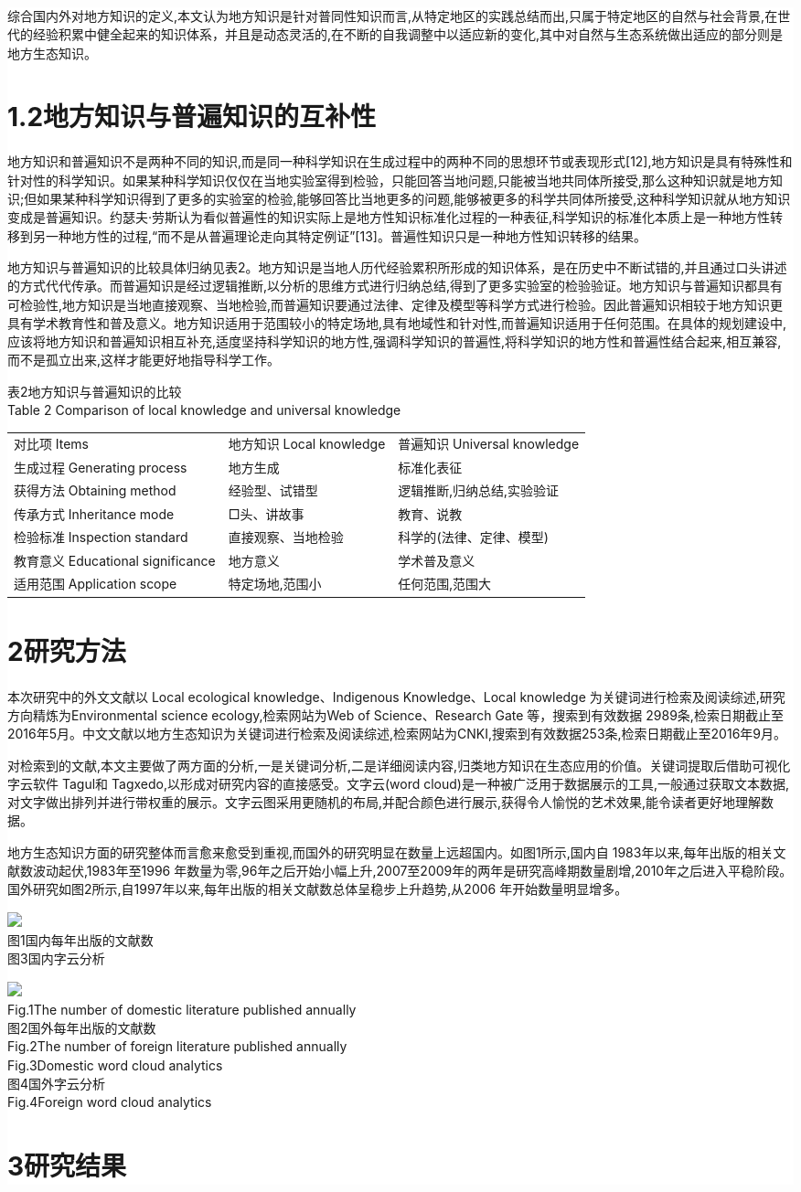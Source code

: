 综合国内外对地方知识的定义,本文认为地方知识是针对普同性知识而言,从特定地区的实践总结而出,只属于特定地区的自然与社会背景,在世代的经验积累中健全起来的知识体系，并且是动态灵活的,在不断的自我调整中以适应新的变化,其中对自然与生态系统做出适应的部分则是地方生态知识。

# 1.2地方知识与普遍知识的互补性

地方知识和普遍知识不是两种不同的知识,而是同一种科学知识在生成过程中的两种不同的思想环节或表现形式[12],地方知识是具有特殊性和针对性的科学知识。如果某种科学知识仅仅在当地实验室得到检验，只能回答当地问题,只能被当地共同体所接受,那么这种知识就是地方知识;但如果某种科学知识得到了更多的实验室的检验,能够回答比当地更多的问题,能够被更多的科学共同体所接受,这种科学知识就从地方知识变成是普遍知识。约瑟夫·劳斯认为看似普遍性的知识实际上是地方性知识标准化过程的一种表征,科学知识的标准化本质上是一种地方性转移到另一种地方性的过程,“而不是从普遍理论走向其特定例证”[13]。普遍性知识只是一种地方性知识转移的结果。

地方知识与普遍知识的比较具体归纳见表2。地方知识是当地人历代经验累积所形成的知识体系，是在历史中不断试错的,并且通过口头讲述的方式代代传承。而普遍知识是经过逻辑推断,以分析的思维方式进行归纳总结,得到了更多实验室的检验验证。地方知识与普遍知识都具有可检验性,地方知识是当地直接观察、当地检验,而普遍知识要通过法律、定律及模型等科学方式进行检验。因此普遍知识相较于地方知识更具有学术教育性和普及意义。地方知识适用于范围较小的特定场地,具有地域性和针对性,而普遍知识适用于任何范围。在具体的规划建设中,应该将地方知识和普遍知识相互补充,适度坚持科学知识的地方性,强调科学知识的普遍性,将科学知识的地方性和普遍性结合起来,相互兼容,而不是孤立出来,这样才能更好地指导科学工作。

表2地方知识与普遍知识的比较  
Table 2 Comparison of local knowledge and universal knowledge   

<html><body><table><tr><td>对比项 Items</td><td>地方知识 Local knowledge</td><td>普遍知识 Universal knowledge</td></tr><tr><td>生成过程 Generating process</td><td>地方生成</td><td>标准化表征</td></tr><tr><td>获得方法 Obtaining method</td><td>经验型、试错型</td><td>逻辑推断,归纳总结,实验验证</td></tr><tr><td>传承方式 Inheritance mode</td><td>□头、讲故事</td><td>教育、说教</td></tr><tr><td>检验标准 Inspection standard</td><td>直接观察、当地检验</td><td>科学的(法律、定律、模型)</td></tr><tr><td>教育意义 Educational significance</td><td>地方意义</td><td>学术普及意义</td></tr><tr><td>适用范围 Application scope</td><td>特定场地,范围小</td><td>任何范围,范围大</td></tr></table></body></html>

# 2研究方法

本次研究中的外文文献以 Local ecological knowledge、Indigenous Knowledge、Local knowledge 为关键词进行检索及阅读综述,研究方向精炼为Environmental science ecology,检索网站为Web of Science、Research Gate 等，搜索到有效数据 2989条,检索日期截止至2016年5月。中文文献以地方生态知识为关键词进行检索及阅读综述,检索网站为CNKI,搜索到有效数据253条,检索日期截止至2016年9月。

对检索到的文献,本文主要做了两方面的分析,一是关键词分析,二是详细阅读内容,归类地方知识在生态应用的价值。关键词提取后借助可视化字云软件 Tagul和 Tagxedo,以形成对研究内容的直接感受。文字云(word cloud)是一种被广泛用于数据展示的工具,一般通过获取文本数据,对文字做出排列并进行带权重的展示。文字云图采用更随机的布局,并配合颜色进行展示,获得令人愉悦的艺术效果,能令读者更好地理解数据。

地方生态知识方面的研究整体而言愈来愈受到重视,而国外的研究明显在数量上远超国内。如图1所示,国内自 1983年以来,每年出版的相关文献数波动起伏,1983年至1996 年数量为零,96年之后开始小幅上升,2007至2009年的两年是研究高峰期数量剧增,2010年之后进入平稳阶段。国外研究如图2所示,自1997年以来,每年出版的相关文献数总体呈稳步上升趋势,从2006 年开始数量明显增多。

![](images/4f01f74708e056f788d615799c3ea8c4f612008e75e831f80514e4a180eb61bb.jpg)  
图1国内每年出版的文献数  
图3国内字云分析

![](images/a9be462ad2d26ab099ce6297ca954b02831d764a36ebbaab0331119ae572c83e.jpg)  
Fig.1The number of domestic literature published annually   
图2国外每年出版的文献数  
Fig.2The number of foreign literature published annually   
Fig.3Domestic word cloud analytics   
图4国外字云分析  
Fig.4Foreign word cloud analytics

# 3研究结果
